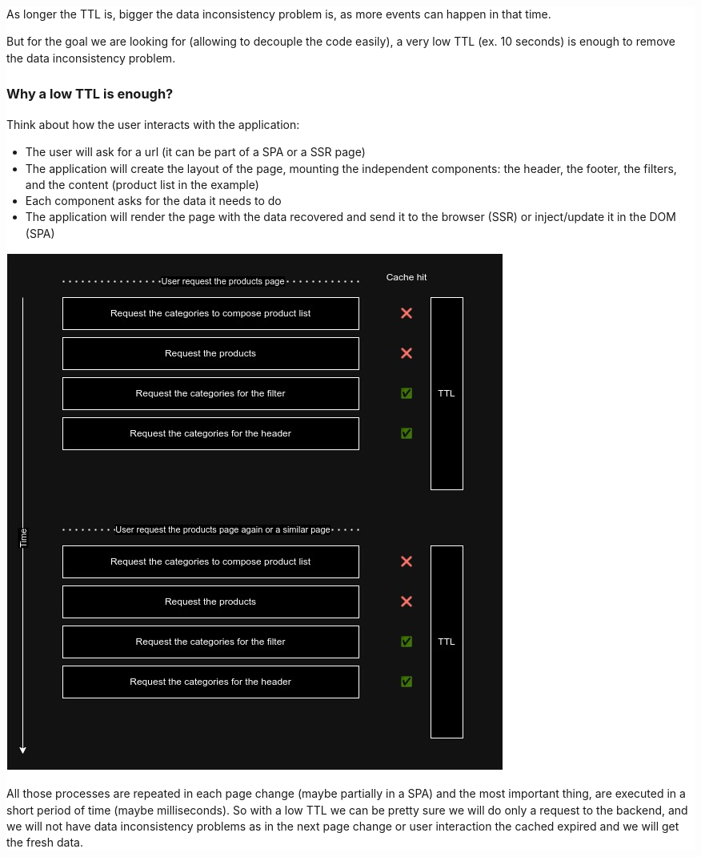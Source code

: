 As longer the TTL is, bigger the data inconsistency problem is, as more events can happen in that time. 

But for the goal we are looking for (allowing to decouple the code easily), a very low TTL (ex. 10 seconds) is enough to remove the data inconsistency problem. 

### Why a low TTL is enough?
Think about how the user interacts with the application:

- The user will ask for a url (it can be part of a SPA or a SSR page)
- The application will create the layout of the page, mounting the independent components: the header, the footer, the filters, and the content (product list in the example)
- Each component asks for the data it needs to do
- The application will render the page with the data recovered and send it to the browser (SSR) or inject/update it in the DOM (SPA)

![img_2.png](img_2.png)

All those processes are repeated in each page change (maybe partially in a SPA) and the most important thing, are executed in a short period of time (maybe milliseconds). So with a low TTL we can be pretty sure we will do only a request to the backend, and we will not have data inconsistency problems as in the next page change or user interaction the cached expired and we will get the fresh data. 
